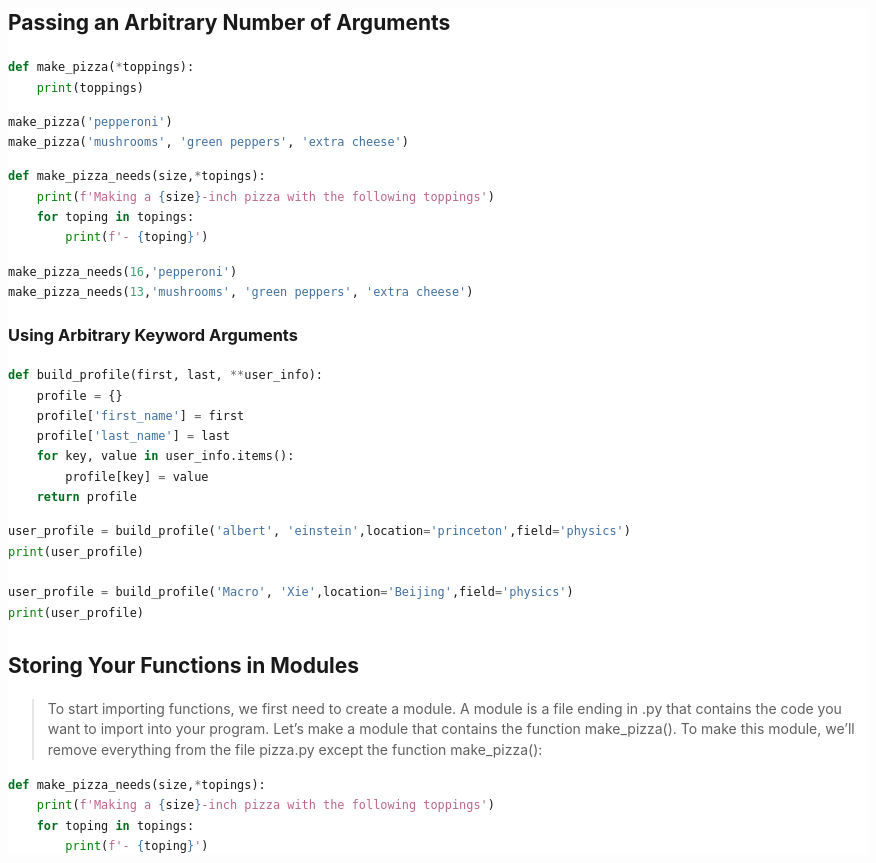 ## Passing an Arbitrary Number of Arguments

```python
def make_pizza(*toppings):
    print(toppings)
```

```python
make_pizza('pepperoni')
make_pizza('mushrooms', 'green peppers', 'extra cheese')
```

```python
def make_pizza_needs(size,*topings):
    print(f'Making a {size}-inch pizza with the following toppings')
    for toping in topings:
        print(f'- {toping}')
```

```python
make_pizza_needs(16,'pepperoni')
make_pizza_needs(13,'mushrooms', 'green peppers', 'extra cheese')
```

### Using Arbitrary Keyword Arguments

```python
def build_profile(first, last, **user_info):
    profile = {}
    profile['first_name'] = first
    profile['last_name'] = last
    for key, value in user_info.items():
        profile[key] = value
    return profile
```

```python
user_profile = build_profile('albert', 'einstein',location='princeton',field='physics')
print(user_profile)

user_profile = build_profile('Macro', 'Xie',location='Beijing',field='physics')
print(user_profile)
```

## Storing Your Functions in Modules

> To start importing functions, we first need to create a module. A module is a file ending in .py that contains the
> code you want to import into your program. Let’s make a module that contains the function make_pizza(). To make this
> module, we’ll remove everything from the file pizza.py except the function make_pizza():

```python
def make_pizza_needs(size,*topings):
    print(f'Making a {size}-inch pizza with the following toppings')
    for toping in topings:
        print(f'- {toping}')
```
